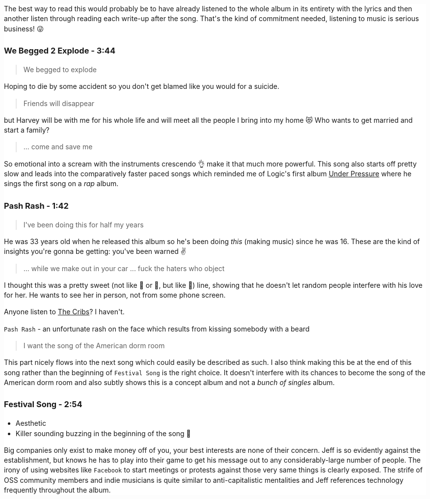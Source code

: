 The best way to read this would probably be to have already listened to the whole album in its entirety with the lyrics and then another listen through reading each write-up after the song. That's the kind of commitment needed, listening to music is serious business! :stuck_out_tongue_winking_eye:

### We Begged 2 Explode - 3:44

> We begged to explode

Hoping to die by some accident so you don't get blamed like you would for a suicide.

> Friends will disappear

but Harvey will be with me for his whole life and will meet all the people I bring into my home :heart_eyes_cat:
Who wants to get married and start a family?

> ... come and save me

So emotional into a scream with the instruments crescendo :ok_hand: make it that much more powerful.
This song also starts off pretty slow and leads into the comparatively faster paced songs which reminded me of Logic's first album [Under Pressure](https://open.spotify.com/album/1Mk7Lei0Ra3hawezqmad5V?si=5IjhfhRVR3ikPu6L4-uTig) where he sings the first song on a _rap_ album.

### Pash Rash - 1:42

> I've been doing this for half my years

He was 33 years old when he released this album so he's been doing _this_ (making music) since he was 16. These are the kind of insights you're gonna be getting: you've been warned :v:

> ... while we make out in your car ... fuck the haters who object

I thought this was a pretty sweet (not like :candy: or :metal:, but like :rose:) line, showing that he doesn't let random people interfere with his love for her. He wants to see her in person, not from some phone screen.

Anyone listen to [The Cribs](https://open.spotify.com/artist/51Eq6WMVEOjjx9KQMAnneG?si=Oi3VJZKmRzKbDLHG39dgpw)? I haven't.

`Pash Rash` - an unfortunate rash on the face which results from kissing somebody with a beard

> I want the song of the American dorm room

This part nicely flows into the next song which could easily be described as such. I also think making this be at the end of this song rather than the beginning of `Festival Song` is the right choice. It doesn't interfere with its chances to become the song of the American dorm room and also subtly shows this is a concept album and not a _bunch of singles_ album.

### Festival Song - 2:54

- Aesthetic
- Killer sounding buzzing in the beginning of the song :honeybee:

Big companies only exist to make money off of you, your best interests are none of their concern. Jeff is so evidently against the establishment, but knows he has to play into their game to get his message out to any considerably-large number of people. The irony of using websites like `Facebook` to start meetings or protests against those very same things is clearly exposed. The strife of OSS community members and indie musicians is quite similar to anti-capitalistic mentalities and Jeff references technology frequently throughout the album.
